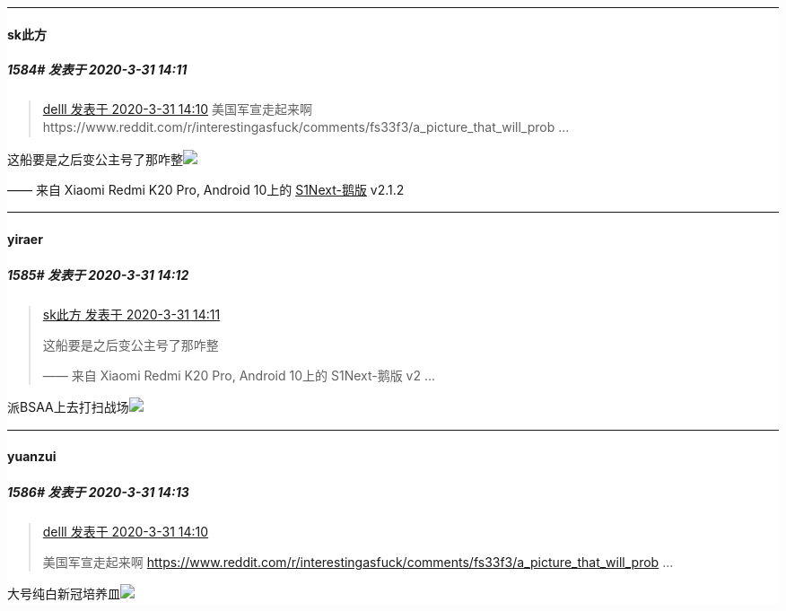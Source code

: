









-----

####  sk此方  
##### 1584#       发表于 2020-3-31 14:11



<blockquote><a href="httphttps://bbs.saraba1st.com/2b/forum.php?mod=redirect&amp;goto=findpost&amp;pid=46933769&amp;ptid=1921654" target="_blank">delll 发表于 2020-3-31 14:10</a>
美国军宣走起来啊 https://www.reddit.com/r/interestingasfuck/comments/fs33f3/a_picture_that_will_prob ...</blockquote>
这船要是之后变公主号了那咋整<img src="https://static.saraba1st.com/image/smiley/face2017/067.png" referrerpolicy="no-referrer">

—— 来自 Xiaomi Redmi K20 Pro, Android 10上的 [S1Next-鹅版](https://github.com/ykrank/S1-Next/releases) v2.1.2







-----

####  yiraer  
##### 1585#       发表于 2020-3-31 14:12



<blockquote><a href="httphttps://bbs.saraba1st.com/2b/forum.php?mod=redirect&amp;goto=findpost&amp;pid=46933778&amp;ptid=1921654" target="_blank">sk此方 发表于 2020-3-31 14:11</a>

这船要是之后变公主号了那咋整


—— 来自 Xiaomi Redmi K20 Pro, Android 10上的 S1Next-鹅版 v2 ...</blockquote>
派BSAA上去打扫战场<img src="https://static.saraba1st.com/image/smiley/face2017/067.png" referrerpolicy="no-referrer">







-----

####  yuanzui  
##### 1586#       发表于 2020-3-31 14:13



<blockquote><a href="httphttps://bbs.saraba1st.com/2b/forum.php?mod=redirect&amp;goto=findpost&amp;pid=46933769&amp;ptid=1921654" target="_blank">delll 发表于 2020-3-31 14:10</a>

美国军宣走起来啊 https://www.reddit.com/r/interestingasfuck/comments/fs33f3/a_picture_that_will_prob ...</blockquote>
大号纯白新冠培养皿<img src="https://static.saraba1st.com/image/smiley/face2017/067.png" referrerpolicy="no-referrer">
